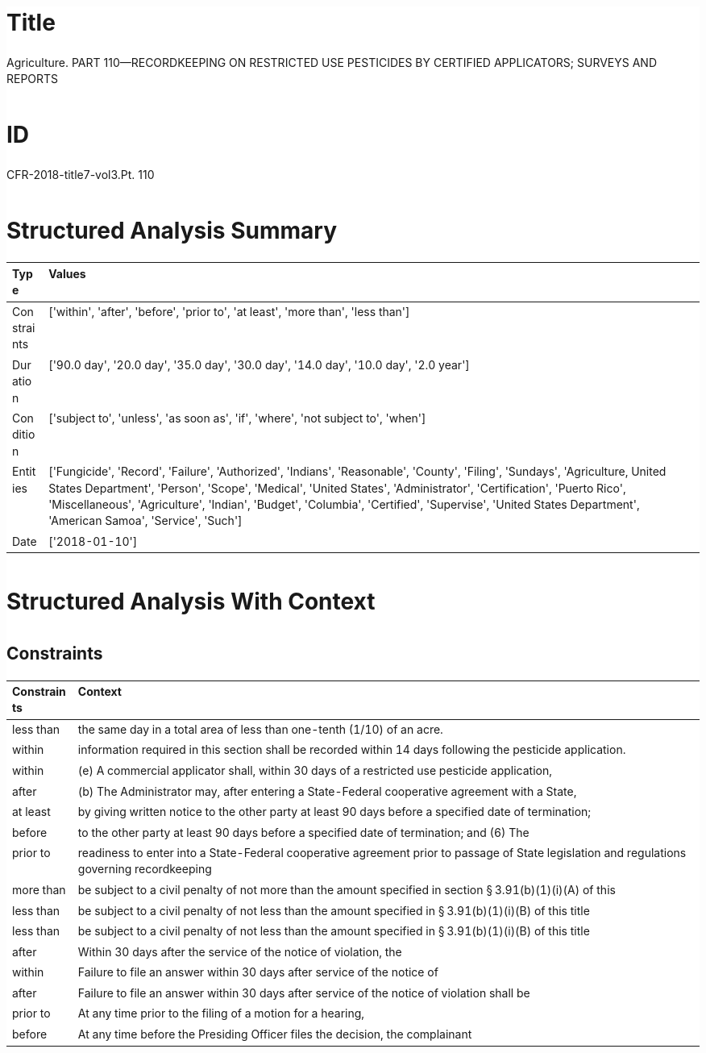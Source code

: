 # Title

 Agriculture. PART 110—RECORDKEEPING ON RESTRICTED USE PESTICIDES BY CERTIFIED APPLICATORS; SURVEYS AND REPORTS


# ID

 CFR-2018-title7-vol3.Pt. 110


# Structured Analysis Summary

| Type        | Values                                                                                                                                                                                                                                                                                                                                                                                                       |
|:------------|:-------------------------------------------------------------------------------------------------------------------------------------------------------------------------------------------------------------------------------------------------------------------------------------------------------------------------------------------------------------------------------------------------------------|
| Constraints | ['within', 'after', 'before', 'prior to', 'at least', 'more than', 'less than']                                                                                                                                                                                                                                                                                                                              |
| Duration    | ['90.0 day', '20.0 day', '35.0 day', '30.0 day', '14.0 day', '10.0 day', '2.0 year']                                                                                                                                                                                                                                                                                                                         |
| Condition   | ['subject to', 'unless', 'as soon as', 'if', 'where', 'not subject to', 'when']                                                                                                                                                                                                                                                                                                                              |
| Entities    | ['Fungicide', 'Record', 'Failure', 'Authorized', 'Indians', 'Reasonable', 'County', 'Filing', 'Sundays', 'Agriculture, United States Department', 'Person', 'Scope', 'Medical', 'United States', 'Administrator', 'Certification', 'Puerto Rico', 'Miscellaneous', 'Agriculture', 'Indian', 'Budget', 'Columbia', 'Certified', 'Supervise', 'United States Department', 'American Samoa', 'Service', 'Such'] |
| Date        | ['2018-01-10']                                                                                                                                                                                                                                                                                                                                                                                               |


# Structured Analysis With Context

 


## Constraints

| Constraints   | Context                                                                                                                                     |
|:--------------|:--------------------------------------------------------------------------------------------------------------------------------------------|
| less than     | the same day in a total area of less than  one-tenth (1/10) of an acre.                                                                     |
| within        | information required in this section shall be recorded within  14 days following the pesticide application.                                 |
| within        | (e) A commercial applicator shall,  within 30 days of a restricted use pesticide application,                                               |
| after         | (b) The Administrator may,  after entering a State-Federal cooperative agreement with a State,                                              |
| at least      | by giving written notice to the other party at least 90 days before a specified date of termination;                                        |
| before        | to the other party at least 90 days before a specified date of termination; and (6) The                                                     |
| prior to      | readiness to enter into a State-Federal cooperative agreement prior to passage of State legislation and regulations governing recordkeeping |
| more than     | be subject to a civil penalty of not more than the amount specified in section &#167;&#8201;3.91(b)(1)(i)(A) of this                        |
| less than     | be subject to a civil penalty of not less than the amount specified in &#167;&#8201;3.91(b)(1)(i)(B) of this title                          |
| less than     | be subject to a civil penalty of not less than the amount specified in &#167;&#8201;3.91(b)(1)(i)(B) of this title                          |
| after         | Within 30 days  after the service of the notice of violation, the                                                                           |
| within        | Failure to file an answer  within 30 days after service of the notice of                                                                    |
| after         | Failure to file an answer within 30 days  after service of the notice of violation shall be                                                 |
| prior to      | At any time  prior to the filing of a motion for a hearing,                                                                                 |
| before        | At any time  before the Presiding Officer files the decision, the complainant                                                               |